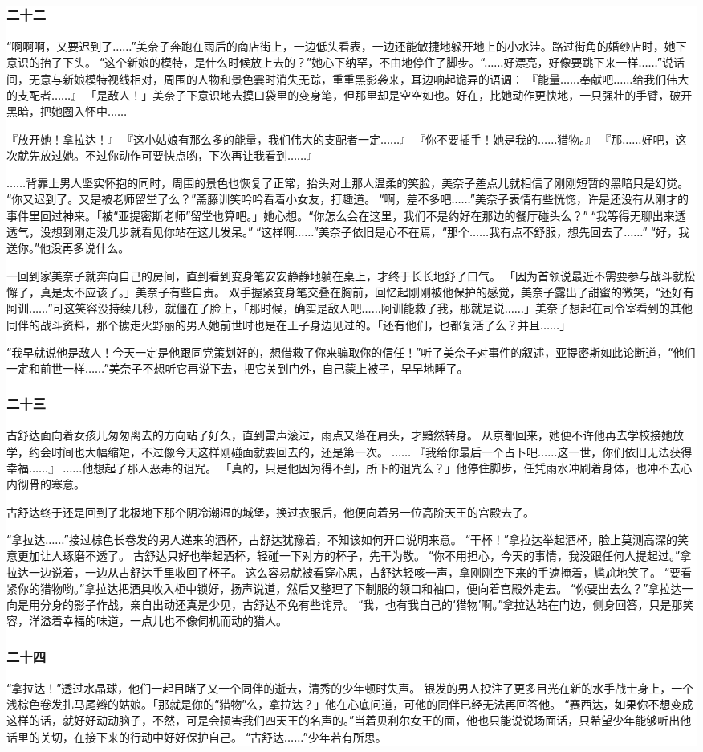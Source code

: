 
### 二十二

“啊啊啊，又要迟到了……”美奈子奔跑在雨后的商店街上，一边低头看表，一边还能敏捷地躲开地上的小水洼。路过街角的婚纱店时，她下意识的抬了下头。
“这个新娘的模特，是什么时候放上去的？”她心下纳罕，不由地停住了脚步。“……好漂亮，好像要跳下来一样……”说话间，无意与新娘模特视线相对，周围的人物和景色霎时消失无踪，重重黑影袭来，耳边响起诡异的语调：
『能量……奉献吧……给我们伟大的支配者……』
「是敌人！」美奈子下意识地去摸口袋里的变身笔，但那里却是空空如也。好在，比她动作更快地，一只强壮的手臂，破开黑暗，把她圈入怀中……

『放开她！拿拉达！』
『这小姑娘有那么多的能量，我们伟大的支配者一定……』
『你不要插手！她是我的……猎物。』
『那……好吧，这次就先放过她。不过你动作可要快点哟，下次再让我看到……』

……背靠上男人坚实怀抱的同时，周围的景色也恢复了正常，抬头对上那人温柔的笑脸，美奈子差点儿就相信了刚刚短暂的黑暗只是幻觉。
“你又迟到了。又是被老师留堂了么？”斋藤训笑吟吟看着小女友，打趣道。
“啊，差不多吧……”美奈子表情有些恍惚，许是还没有从刚才的事件里回过神来。「被“亚提密斯老师”留堂也算吧。」她心想。“你怎么会在这里，我们不是约好在那边的餐厅碰头么？”
“我等得无聊出来透透气，没想到刚走没几步就看见你站在这儿发呆。”
“这样啊……”美奈子依旧是心不在焉，“那个……我有点不舒服，想先回去了……”
“好，我送你。”他没再多说什么。

一回到家美奈子就奔向自己的房间，直到看到变身笔安安静静地躺在桌上，才终于长长地舒了口气。
「因为首领说最近不需要参与战斗就松懈了，真是太不应该了。」美奈子有些自责。
双手握紧变身笔交叠在胸前，回忆起刚刚被他保护的感觉，美奈子露出了甜蜜的微笑，“还好有阿训……”可这笑容没持续几秒，就僵在了脸上，「那时候，确实是敌人吧……阿训能救了我，那就是说……」美奈子想起在司令室看到的其他同伴的战斗资料，那个掳走火野丽的男人她前世时也是在王子身边见过的。「还有他们，也都复活了么？并且……」

“我早就说他是敌人！今天一定是他跟同党策划好的，想借救了你来骗取你的信任！”听了美奈子对事件的叙述，亚提密斯如此论断道，“他们一定和前世一样……”美奈子不想听它再说下去，把它关到门外，自己蒙上被子，早早地睡了。


### 二十三

古舒达面向着女孩儿匆匆离去的方向站了好久，直到雷声滚过，雨点又落在肩头，才黯然转身。
从京都回来，她便不许他再去学校接她放学，约会时间也大幅缩短，不过像今天这样刚碰面就要回去的，还是第一次。
……
『我给你最后一个占卜吧……这一世，你们依旧无法获得幸福……』
……他想起了那人恶毒的诅咒。
「真的，只是他因为得不到，所下的诅咒么？」他停住脚步，任凭雨水冲刷着身体，也冲不去心内彻骨的寒意。

古舒达终于还是回到了北极地下那个阴冷潮湿的城堡，换过衣服后，他便向着另一位高阶天王的宫殿去了。

“拿拉达……”接过棕色长卷发的男人递来的酒杯，古舒达犹豫着，不知该如何开口说明来意。
“干杯！”拿拉达举起酒杯，脸上莫测高深的笑意更加让人琢磨不透了。
古舒达只好也举起酒杯，轻碰一下对方的杯子，先干为敬。
“你不用担心，今天的事情，我没跟任何人提起过。”拿拉达一边说着，一边从古舒达手里收回了杯子。
这么容易就被看穿心思，古舒达轻咳一声，拿刚刚空下来的手遮掩着，尴尬地笑了。
“要看紧你的猎物哟。”拿拉达把酒具收入柜中锁好，扬声说道，然后又整理了下制服的领口和袖口，便向着宫殿外走去。
“你要出去么？”拿拉达一向是用分身的影子作战，亲自出动还真是少见，古舒达不免有些诧异。
“我，也有我自己的‘猎物’啊。”拿拉达站在门边，侧身回答，只是那笑容，洋溢着幸福的味道，一点儿也不像伺机而动的猎人。


### 二十四

“拿拉达！”透过水晶球，他们一起目睹了又一个同伴的逝去，清秀的少年顿时失声。
银发的男人投注了更多目光在新的水手战士身上，一个浅棕色卷发扎马尾辫的姑娘。「那就是你的“猎物”么，拿拉达？」他在心底问道，可他的同伴已经无法再回答他。
“赛西达，如果你不想变成这样的话，就好好动动脑子，不然，可是会损害我们四天王的名声的。”当着贝利尔女王的面，他也只能说说场面话，只希望少年能够听出他话里的关切，在接下来的行动中好好保护自己。
“古舒达……”少年若有所思。
